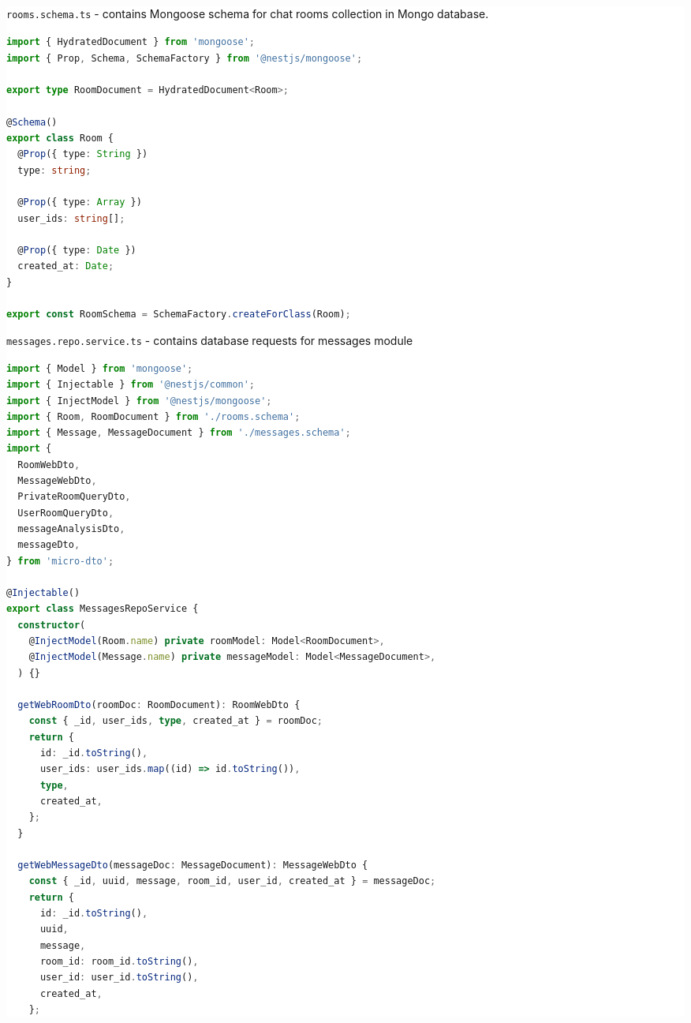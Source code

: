 `rooms.schema.ts` - contains Mongoose schema for chat rooms collection in Mongo database.
```typescript
import { HydratedDocument } from 'mongoose';
import { Prop, Schema, SchemaFactory } from '@nestjs/mongoose';

export type RoomDocument = HydratedDocument<Room>;

@Schema()
export class Room {
  @Prop({ type: String })
  type: string;

  @Prop({ type: Array })
  user_ids: string[];

  @Prop({ type: Date })
  created_at: Date;
}

export const RoomSchema = SchemaFactory.createForClass(Room);
```

`messages.repo.service.ts` - contains database requests for messages module
```typescript
import { Model } from 'mongoose';
import { Injectable } from '@nestjs/common';
import { InjectModel } from '@nestjs/mongoose';
import { Room, RoomDocument } from './rooms.schema';
import { Message, MessageDocument } from './messages.schema';
import {
  RoomWebDto,
  MessageWebDto,
  PrivateRoomQueryDto,
  UserRoomQueryDto,
  messageAnalysisDto,
  messageDto,
} from 'micro-dto';

@Injectable()
export class MessagesRepoService {
  constructor(
    @InjectModel(Room.name) private roomModel: Model<RoomDocument>,
    @InjectModel(Message.name) private messageModel: Model<MessageDocument>,
  ) {}

  getWebRoomDto(roomDoc: RoomDocument): RoomWebDto {
    const { _id, user_ids, type, created_at } = roomDoc;
    return {
      id: _id.toString(),
      user_ids: user_ids.map((id) => id.toString()),
      type,
      created_at,
    };
  }

  getWebMessageDto(messageDoc: MessageDocument): MessageWebDto {
    const { _id, uuid, message, room_id, user_id, created_at } = messageDoc;
    return {
      id: _id.toString(),
      uuid,
      message,
      room_id: room_id.toString(),
      user_id: user_id.toString(),
      created_at,
    };
```